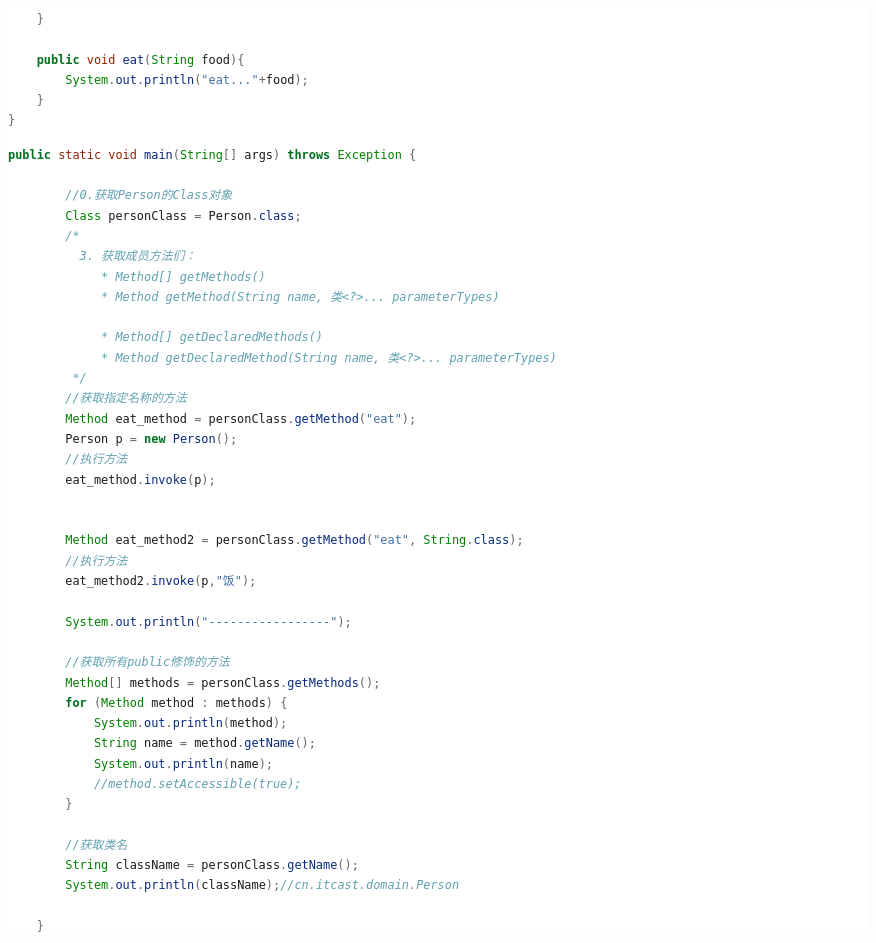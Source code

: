 ```java
    }

    public void eat(String food){
        System.out.println("eat..."+food);
    }
}

```

```java
public static void main(String[] args) throws Exception {

        //0.获取Person的Class对象
        Class personClass = Person.class;
        /*
          3. 获取成员方法们：
             * Method[] getMethods()
             * Method getMethod(String name, 类<?>... parameterTypes)

             * Method[] getDeclaredMethods()
             * Method getDeclaredMethod(String name, 类<?>... parameterTypes)
         */
        //获取指定名称的方法
        Method eat_method = personClass.getMethod("eat");
        Person p = new Person();
        //执行方法
        eat_method.invoke(p);


        Method eat_method2 = personClass.getMethod("eat", String.class);
        //执行方法
        eat_method2.invoke(p,"饭");

        System.out.println("-----------------");

        //获取所有public修饰的方法
        Method[] methods = personClass.getMethods();
        for (Method method : methods) {
            System.out.println(method);
            String name = method.getName();
            System.out.println(name);
            //method.setAccessible(true);
        }

        //获取类名
        String className = personClass.getName();
        System.out.println(className);//cn.itcast.domain.Person

    }
```


